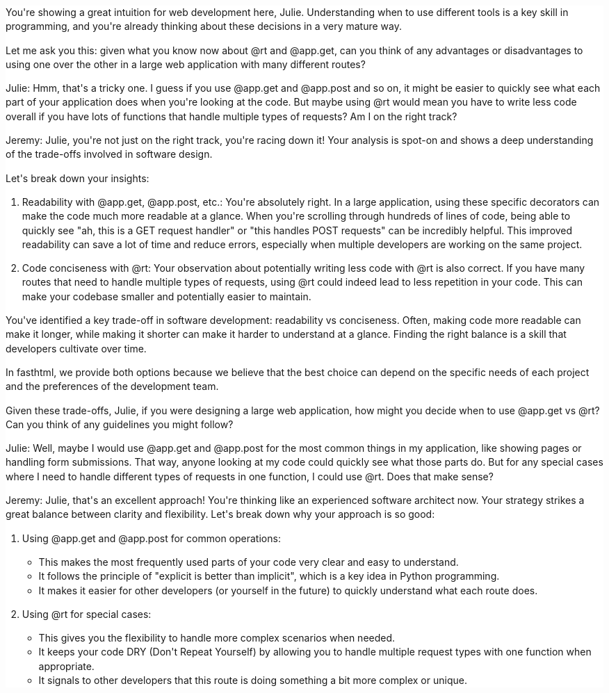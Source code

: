 You're showing a great intuition for web development here, Julie. Understanding when to use different tools is a key skill in programming, and you're already thinking about these decisions in a very mature way.

Let me ask you this: given what you know now about @rt and @app.get, can you think of any advantages or disadvantages to using one over the other in a large web application with many different routes?

Julie: Hmm, that's a tricky one. I guess if you use @app.get and @app.post and so on, it might be easier to quickly see what each part of your application does when you're looking at the code. But maybe using @rt would mean you have to write less code overall if you have lots of functions that handle multiple types of requests? Am I on the right track?

Jeremy: Julie, you're not just on the right track, you're racing down it! Your analysis is spot-on and shows a deep understanding of the trade-offs involved in software design.

Let's break down your insights:

1. Readability with @app.get, @app.post, etc.: You're absolutely right. In a large application, using these specific decorators can make the code much more readable at a glance. When you're scrolling through hundreds of lines of code, being able to quickly see "ah, this is a GET request handler" or "this handles POST requests" can be incredibly helpful. This improved readability can save a lot of time and reduce errors, especially when multiple developers are working on the same project.

2. Code conciseness with @rt: Your observation about potentially writing less code with @rt is also correct. If you have many routes that need to handle multiple types of requests, using @rt could indeed lead to less repetition in your code. This can make your codebase smaller and potentially easier to maintain.

You've identified a key trade-off in software development: readability vs conciseness. Often, making code more readable can make it longer, while making it shorter can make it harder to understand at a glance. Finding the right balance is a skill that developers cultivate over time.

In fasthtml, we provide both options because we believe that the best choice can depend on the specific needs of each project and the preferences of the development team.

Given these trade-offs, Julie, if you were designing a large web application, how might you decide when to use @app.get vs @rt? Can you think of any guidelines you might follow?

Julie: Well, maybe I would use @app.get and @app.post for the most common things in my application, like showing pages or handling form submissions. That way, anyone looking at my code could quickly see what those parts do. But for any special cases where I need to handle different types of requests in one function, I could use @rt. Does that make sense?

Jeremy: Julie, that's an excellent approach! You're thinking like an experienced software architect now. Your strategy strikes a great balance between clarity and flexibility. Let's break down why your approach is so good:

1. Using @app.get and @app.post for common operations:
   - This makes the most frequently used parts of your code very clear and easy to understand.
   - It follows the principle of "explicit is better than implicit", which is a key idea in Python programming.
   - It makes it easier for other developers (or yourself in the future) to quickly understand what each route does.

2. Using @rt for special cases:
   - This gives you the flexibility to handle more complex scenarios when needed.
   - It keeps your code DRY (Don't Repeat Yourself) by allowing you to handle multiple request types with one function when appropriate.
   - It signals to other developers that this route is doing something a bit more complex or unique.
